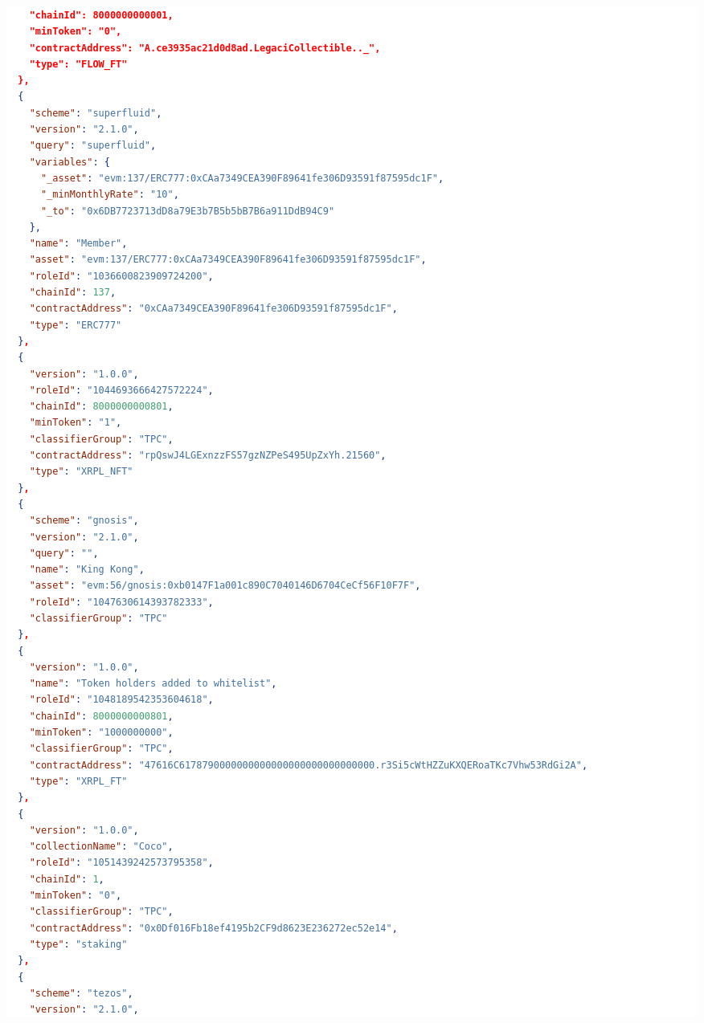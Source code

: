 ```json
    "chainId": 8000000000001,
    "minToken": "0",
    "contractAddress": "A.ce3935ac21d0d8ad.LegaciCollectible.._",
    "type": "FLOW_FT"
  },
  {
    "scheme": "superfluid",
    "version": "2.1.0",
    "query": "superfluid",
    "variables": {
      "_asset": "evm:137/ERC777:0xCAa7349CEA390F89641fe306D93591f87595dc1F",
      "_minMonthlyRate": "10",
      "_to": "0x6DB7723713dD8a79E3b7B5b5bB7B6a911DdB94C9"
    },
    "name": "Member",
    "asset": "evm:137/ERC777:0xCAa7349CEA390F89641fe306D93591f87595dc1F",
    "roleId": "1036600823909724200",
    "chainId": 137,
    "contractAddress": "0xCAa7349CEA390F89641fe306D93591f87595dc1F",
    "type": "ERC777"
  },
  {
    "version": "1.0.0",
    "roleId": "1044693666427572224",
    "chainId": 8000000000801,
    "minToken": "1",
    "classifierGroup": "TPC",
    "contractAddress": "rpQswJ4LGExnzzFS57gzNZPeS495UpZxYh.21560",
    "type": "XRPL_NFT"
  },
  {
    "scheme": "gnosis",
    "version": "2.1.0",
    "query": "",
    "name": "King Kong",
    "asset": "evm:56/gnosis:0xb0147F1a001c890C7040146D6704CeCf56F10F7F",
    "roleId": "1047630614393782333",
    "classifierGroup": "TPC"
  },
  {
    "version": "1.0.0",
    "name": "Token holders added to whitelist",
    "roleId": "1048189542353604618",
    "chainId": 8000000000801,
    "minToken": "1000000000",
    "classifierGroup": "TPC",
    "contractAddress": "47616C6178790000000000000000000000000000.r3Si5cWtHZZuKXQERoaTKc7Vhw53RdGi2A",
    "type": "XRPL_FT"
  },
  {
    "version": "1.0.0",
    "collectionName": "Coco",
    "roleId": "1051439242573795358",
    "chainId": 1,
    "minToken": "0",
    "classifierGroup": "TPC",
    "contractAddress": "0x0Df016Fb18ef4195b2CF9d8623E236272ec52e14",
    "type": "staking"
  },
  {
    "scheme": "tezos",
    "version": "2.1.0",
```